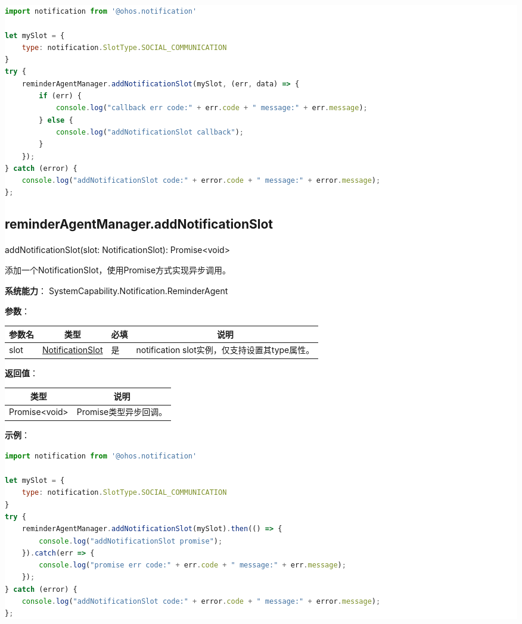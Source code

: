 ```js
import notification from '@ohos.notification'

let mySlot = {
    type: notification.SlotType.SOCIAL_COMMUNICATION
}
try {
    reminderAgentManager.addNotificationSlot(mySlot, (err, data) => {
        if (err) {
            console.log("callback err code:" + err.code + " message:" + err.message);
        } else {
            console.log("addNotificationSlot callback");
        }
    });
} catch (error) {
    console.log("addNotificationSlot code:" + error.code + " message:" + error.message);
};
```


## reminderAgentManager.addNotificationSlot

addNotificationSlot(slot: NotificationSlot): Promise&lt;void&gt;

添加一个NotificationSlot，使用Promise方式实现异步调用。

**系统能力**： SystemCapability.Notification.ReminderAgent

**参数**：

| 参数名 | 类型 | 必填 | 说明 |
| -------- | -------- | -------- | -------- |
| slot | [NotificationSlot](js-apis-notification.md#notificationslot) | 是 | notification&nbsp;slot实例，仅支持设置其type属性。 |

**返回值**：

| 类型 | 说明 |
| -------- | -------- |
| Promise&lt;void&gt; | Promise类型异步回调。 |

**示例**：

```js
import notification from '@ohos.notification'

let mySlot = {
    type: notification.SlotType.SOCIAL_COMMUNICATION
}
try {
    reminderAgentManager.addNotificationSlot(mySlot).then(() => {
        console.log("addNotificationSlot promise");
    }).catch(err => {
        console.log("promise err code:" + err.code + " message:" + err.message);
    });
} catch (error) {
    console.log("addNotificationSlot code:" + error.code + " message:" + error.message);
};
```
